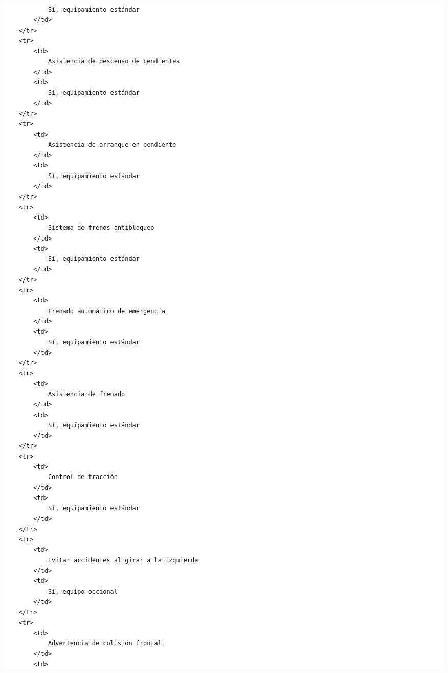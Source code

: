 				Sí, equipamiento estándar
			</td>
		</tr>
		<tr>
			<td>
				Asistencia de descenso de pendientes
			</td>
			<td>
				Sí, equipamiento estándar
			</td>
		</tr>
		<tr>
			<td>
				Asistencia de arranque en pendiente
			</td>
			<td>
				Sí, equipamiento estándar
			</td>
		</tr>
		<tr>
			<td>
				Sistema de frenos antibloqueo
			</td>
			<td>
				Sí, equipamiento estándar
			</td>
		</tr>
		<tr>
			<td>
				Frenado automático de emergencia
			</td>
			<td>
				Sí, equipamiento estándar
			</td>
		</tr>
		<tr>
			<td>
				Asistencia de frenado
			</td>
			<td>
				Sí, equipamiento estándar
			</td>
		</tr>
		<tr>
			<td>
				Control de tracción
			</td>
			<td>
				Sí, equipamiento estándar
			</td>
		</tr>
		<tr>
			<td>
				Evitar accidentes al girar a la izquierda
			</td>
			<td>
				Sí, equipo opcional
			</td>
		</tr>
		<tr>
			<td>
				Advertencia de colisión frontal
			</td>
			<td>